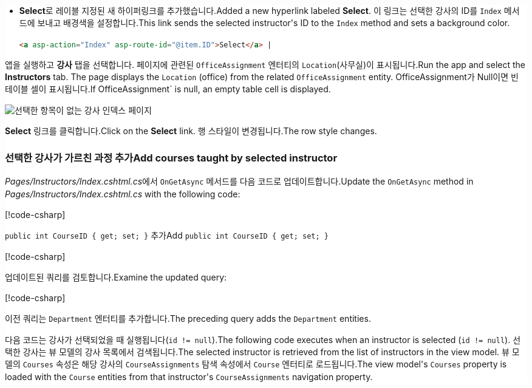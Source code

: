 * <span data-ttu-id="9038a-235">**Select**로 레이블 지정된 새 하이퍼링크를 추가했습니다.</span><span class="sxs-lookup"><span data-stu-id="9038a-235">Added a new hyperlink labeled **Select**.</span></span> <span data-ttu-id="9038a-236">이 링크는 선택한 강사의 ID를 `Index` 메서드에 보내고 배경색을 설정합니다.</span><span class="sxs-lookup"><span data-stu-id="9038a-236">This link sends the selected instructor's ID to the `Index` method and sets a background color.</span></span>

  ```html
  <a asp-action="Index" asp-route-id="@item.ID">Select</a> |
  ```

<span data-ttu-id="9038a-237">앱을 실행하고 **강사** 탭을 선택합니다. 페이지에 관련된 `OfficeAssignment` 엔터티의 `Location`(사무실)이 표시됩니다.</span><span class="sxs-lookup"><span data-stu-id="9038a-237">Run the app and select the **Instructors** tab. The page displays the `Location` (office) from the related `OfficeAssignment` entity.</span></span> <span data-ttu-id="9038a-238">OfficeAssignment가 Null이면 빈 테이블 셀이 표시됩니다.</span><span class="sxs-lookup"><span data-stu-id="9038a-238">If OfficeAssignment\` is null, an empty table cell is displayed.</span></span>

![선택한 항목이 없는 강사 인덱스 페이지](read-related-data/_static/instructors-index-no-selection.png)

<span data-ttu-id="9038a-240">**Select** 링크를 클릭합니다.</span><span class="sxs-lookup"><span data-stu-id="9038a-240">Click on the **Select** link.</span></span> <span data-ttu-id="9038a-241">행 스타일이 변경됩니다.</span><span class="sxs-lookup"><span data-stu-id="9038a-241">The row style changes.</span></span>

### <a name="add-courses-taught-by-selected-instructor"></a><span data-ttu-id="9038a-242">선택한 강사가 가르친 과정 추가</span><span class="sxs-lookup"><span data-stu-id="9038a-242">Add courses taught by selected instructor</span></span>

<span data-ttu-id="9038a-243">*Pages/Instructors/Index.cshtml.cs*에서 `OnGetAsync` 메서드를 다음 코드로 업데이트합니다.</span><span class="sxs-lookup"><span data-stu-id="9038a-243">Update the `OnGetAsync` method in *Pages/Instructors/Index.cshtml.cs* with the following code:</span></span>

[!code-csharp[](intro/samples/cu/Pages/Instructors/Index2.cshtml.cs?name=snippet_OnGetAsync&highlight=1,8,16-999)]

<span data-ttu-id="9038a-244">`public int CourseID { get; set; }` 추가</span><span class="sxs-lookup"><span data-stu-id="9038a-244">Add `public int CourseID { get; set; }`</span></span>

[!code-csharp[](intro/samples/cu/Pages/Instructors/Index2.cshtml.cs?name=snippet_1&highlight=12)]

<span data-ttu-id="9038a-245">업데이트된 쿼리를 검토합니다.</span><span class="sxs-lookup"><span data-stu-id="9038a-245">Examine the updated query:</span></span>

[!code-csharp[](intro/samples/cu/Pages/Instructors/Index2.cshtml.cs?name=snippet_ThenInclude)]

<span data-ttu-id="9038a-246">이전 쿼리는 `Department` 엔터티를 추가합니다.</span><span class="sxs-lookup"><span data-stu-id="9038a-246">The preceding query adds the `Department` entities.</span></span>

<span data-ttu-id="9038a-247">다음 코드는 강사가 선택되었을 때 실행됩니다(`id != null`).</span><span class="sxs-lookup"><span data-stu-id="9038a-247">The following code executes when an instructor is selected (`id != null`).</span></span> <span data-ttu-id="9038a-248">선택한 강사는 뷰 모델의 강사 목록에서 검색됩니다.</span><span class="sxs-lookup"><span data-stu-id="9038a-248">The selected instructor is retrieved from the list of instructors in the view model.</span></span> <span data-ttu-id="9038a-249">뷰 모델의 `Courses` 속성은 해당 강사의 `CourseAssignments` 탐색 속성에서 `Course` 엔터티로 로드됩니다.</span><span class="sxs-lookup"><span data-stu-id="9038a-249">The view model's `Courses` property is loaded with the `Course` entities from that instructor's `CourseAssignments` navigation property.</span></span>
